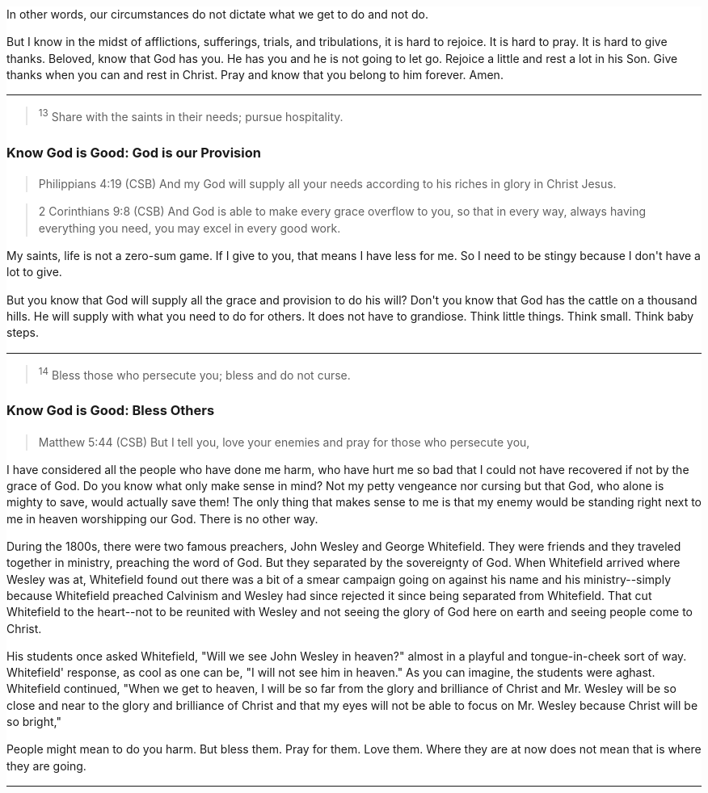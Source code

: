 In other words, our circumstances do not dictate what we get to do and not do.

But I know in the midst of afflictions, sufferings, trials, and tribulations, it is hard to rejoice. It is hard to pray. It is hard to give thanks. Beloved, know that God has you. He has you and he is not going to let go. Rejoice a little and rest a lot in his Son. Give thanks when you can and rest in Christ. Pray and know that you belong to him forever. Amen.

---

><sup>13</sup> Share with the saints in their needs; pursue hospitality. 

### Know God is Good: God is our Provision

>Philippians 4:19 (CSB) And my God will supply all your needs according to his riches in glory in Christ Jesus.

>2 Corinthians 9:8 (CSB) And God is able to make every grace overflow to you, so that in every way, always having everything you need, you may excel in every good work.

My saints, life is not a zero-sum game. If I give to you, that means I have less for me. So I need to be stingy because I don't have a lot to give. 

But you know that God will supply all the grace and provision to do his will? Don't you know that God has the cattle on a thousand hills. He will supply with what you need to do for others. It does not have to grandiose. Think little things. Think small. Think baby steps.

---

><sup>14</sup> Bless those who persecute you; bless and do not curse. 

### Know God is Good: Bless Others

>Matthew 5:44 (CSB) But I tell you, love your enemies and pray for those who persecute you,

I have considered all the people who have done me harm, who have hurt me so bad that I could not have recovered if not by the grace of God. Do you know what only make sense in mind? Not my petty vengeance nor cursing but that God, who alone is mighty to save, would actually save them! The only thing that makes sense to me is that my enemy would be standing right next to me in heaven worshipping our God. There is no other way.

During the 1800s, there were two famous preachers, John Wesley and George Whitefield. They were friends and they traveled together in ministry, preaching the word of God. But they separated by the sovereignty of God. When Whitefield arrived where Wesley was at, Whitefield found out there was a bit of a smear campaign going on against his name and his ministry--simply because Whitefield preached Calvinism and Wesley had since rejected it since being separated from Whitefield. That cut Whitefield to the heart--not to be reunited with Wesley and not seeing the glory of God here on earth and seeing people come to Christ.

His students once asked Whitefield, "Will we see John Wesley in heaven?" almost in a playful and tongue-in-cheek sort of way. Whitefield' response, as cool as one can be, "I will not see him in heaven." As you can imagine, the students were aghast. Whitefield continued, "When we get to heaven, I will be so far from the glory and brilliance of Christ and Mr. Wesley will be so close and near to the glory and brilliance of Christ and that my eyes will not be able to focus on Mr. Wesley because Christ will be so bright,"

People might mean to do you harm. But bless them. Pray for them. Love them. Where they are at now does not mean that is where they are going.

---